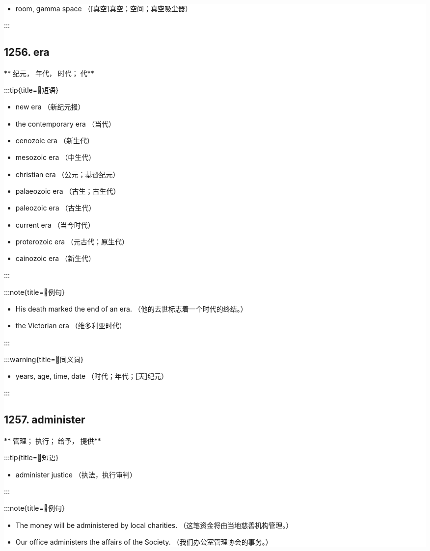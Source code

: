 - room, gamma space （[真空]真空；空间；真空吸尘器）

:::


## 1256. era

** 纪元， 年代， 时代； 代**

:::tip{title=🤩短语}

- new era （新纪元报）

- the contemporary era （当代）

- cenozoic era （新生代）

- mesozoic era （中生代）

- christian era （公元；基督纪元）

- palaeozoic era （古生；古生代）

- paleozoic era （古生代）

- current era （当今时代）

- proterozoic era （元古代；原生代）

- cainozoic era （新生代）

:::

:::note{title=🎤例句}

- His death marked the end of an era. （他的去世标志着一个时代的终结。）

- the Victorian era （维多利亚时代）

:::

:::warning{title=🤔同义词}

- years, age, time, date （时代；年代；[天]纪元）

:::


## 1257. administer

** 管理； 执行； 给予， 提供**

:::tip{title=🤩短语}

- administer justice （执法，执行审判）

:::

:::note{title=🎤例句}

- The money will be administered by local charities. （这笔资金将由当地慈善机构管理。）

- Our office administers the affairs of the Society. （我们办公室管理协会的事务。）
